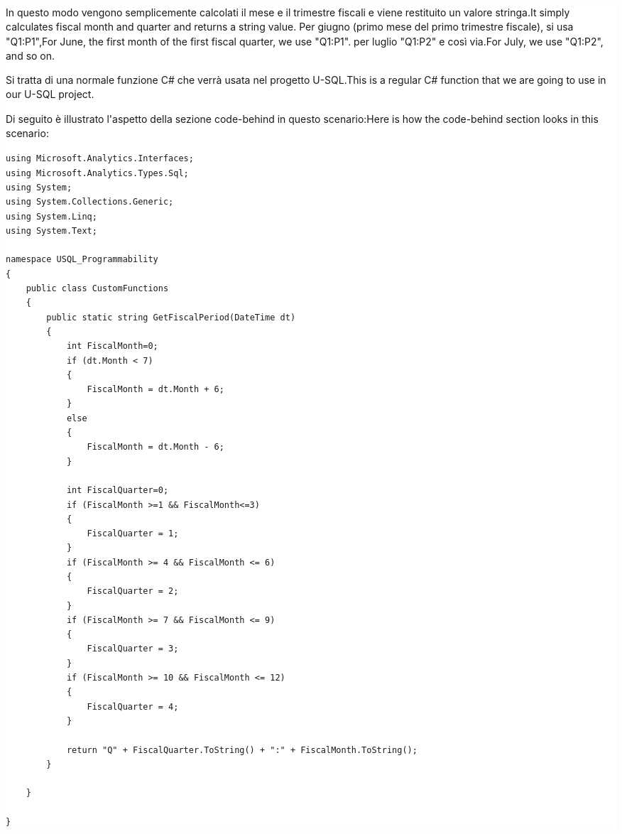 <span data-ttu-id="59430-154">In questo modo vengono semplicemente calcolati il mese e il trimestre fiscali e viene restituito un valore stringa.</span><span class="sxs-lookup"><span data-stu-id="59430-154">It simply calculates fiscal month and quarter and returns a string value.</span></span> <span data-ttu-id="59430-155">Per giugno (primo mese del primo trimestre fiscale), si usa "Q1:P1",</span><span class="sxs-lookup"><span data-stu-id="59430-155">For June, the first month of the first fiscal quarter, we use "Q1:P1".</span></span> <span data-ttu-id="59430-156">per luglio "Q1:P2" e così via.</span><span class="sxs-lookup"><span data-stu-id="59430-156">For July, we use "Q1:P2", and so on.</span></span>

<span data-ttu-id="59430-157">Si tratta di una normale funzione C# che verrà usata nel progetto U-SQL.</span><span class="sxs-lookup"><span data-stu-id="59430-157">This is a regular C# function that we are going to use in our U-SQL project.</span></span>

<span data-ttu-id="59430-158">Di seguito è illustrato l'aspetto della sezione code-behind in questo scenario:</span><span class="sxs-lookup"><span data-stu-id="59430-158">Here is how the code-behind section looks in this scenario:</span></span>

```
using Microsoft.Analytics.Interfaces;
using Microsoft.Analytics.Types.Sql;
using System;
using System.Collections.Generic;
using System.Linq;
using System.Text;

namespace USQL_Programmability
{
    public class CustomFunctions
    {
        public static string GetFiscalPeriod(DateTime dt)
        {
            int FiscalMonth=0;
            if (dt.Month < 7)
            {
                FiscalMonth = dt.Month + 6;
            }
            else
            {
                FiscalMonth = dt.Month - 6;
            }

            int FiscalQuarter=0;
            if (FiscalMonth >=1 && FiscalMonth<=3)
            {
                FiscalQuarter = 1;
            }
            if (FiscalMonth >= 4 && FiscalMonth <= 6)
            {
                FiscalQuarter = 2;
            }
            if (FiscalMonth >= 7 && FiscalMonth <= 9)
            {
                FiscalQuarter = 3;
            }
            if (FiscalMonth >= 10 && FiscalMonth <= 12)
            {
                FiscalQuarter = 4;
            }

            return "Q" + FiscalQuarter.ToString() + ":" + FiscalMonth.ToString();
        }

    }

}
```